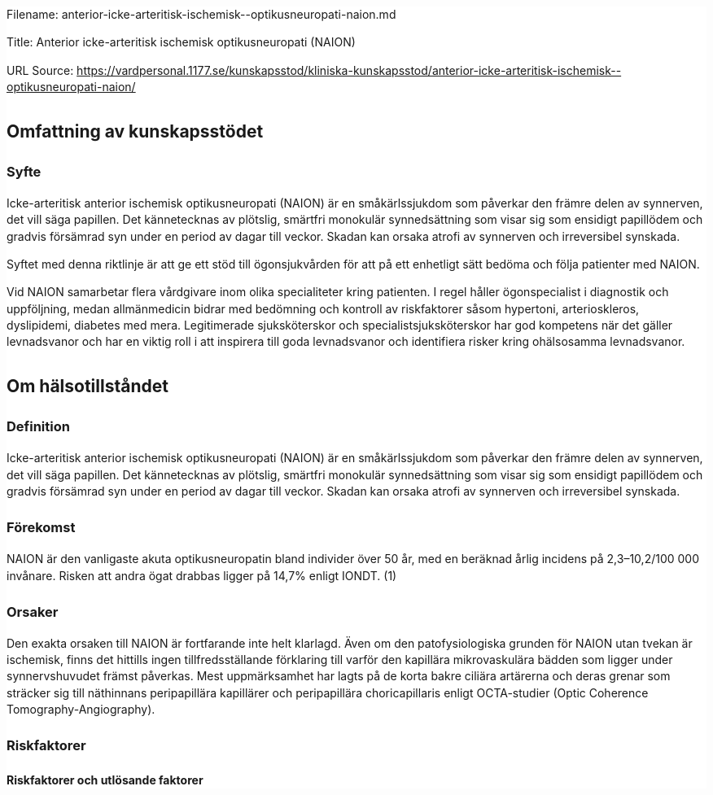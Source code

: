 Filename: anterior-icke-arteritisk-ischemisk--optikusneuropati-naion.md

Title: Anterior icke-arteritisk ischemisk optikusneuropati (NAION)

URL Source: https://vardpersonal.1177.se/kunskapsstod/kliniska-kunskapsstod/anterior-icke-arteritisk-ischemisk--optikusneuropati-naion/

Omfattning av kunskapsstödet
----------------------------

### Syfte

Icke-arteritisk anterior ischemisk optikusneuropati (NAION) är en småkärlssjukdom som påverkar den främre delen av synnerven, det vill säga papillen. Det kännetecknas av plötslig, smärtfri monokulär synnedsättning som visar sig som ensidigt papillödem och gradvis försämrad syn under en period av dagar till veckor. Skadan kan orsaka atrofi av synnerven och irreversibel synskada.

Syftet med denna riktlinje är att ge ett stöd till ögonsjukvården för att på ett enhetligt sätt bedöma och följa patienter med NAION.

Vid NAION samarbetar flera vårdgivare inom olika specialiteter kring patienten. I regel håller ögonspecialist i diagnostik och uppföljning, medan allmänmedicin bidrar med bedömning och kontroll av riskfaktorer såsom hypertoni, arterioskleros, dyslipidemi, diabetes med mera. Legitimerade sjuksköterskor och specialistsjuksköterskor har god kompetens när det gäller levnadsvanor och har en viktig roll i att inspirera till goda levnadsvanor och identifiera risker kring ohälsosamma levnadsvanor.

Om hälsotillståndet
-------------------

### Definition

Icke-arteritisk anterior ischemisk optikusneuropati (NAION) är en småkärlssjukdom som påverkar den främre delen av synnerven, det vill säga papillen. Det kännetecknas av plötslig, smärtfri monokulär synnedsättning som visar sig som ensidigt papillödem och gradvis försämrad syn under en period av dagar till veckor. Skadan kan orsaka atrofi av synnerven och irreversibel synskada.

### Förekomst

NAION är den vanligaste akuta optikusneuropatin bland individer över 50 år, med en beräknad årlig incidens på 2,3–10,2/100 000 invånare. Risken att andra ögat drabbas ligger på 14,7% enligt IONDT. (1)

### Orsaker

Den exakta orsaken till NAION är fortfarande inte helt klarlagd. Även om den patofysiologiska grunden för NAION utan tvekan är ischemisk, finns det hittills ingen tillfredsställande förklaring till varför den kapillära mikrovaskulära bädden som ligger under synnervshuvudet främst påverkas. Mest uppmärksamhet har lagts på de korta bakre ciliära artärerna och deras grenar som sträcker sig till näthinnans peripapillära kapillärer och peripapillära choricapillaris enligt OCTA-studier (Optic Coherence Tomography-Angiography).

### Riskfaktorer

#### Riskfaktorer och utlösande faktorer

